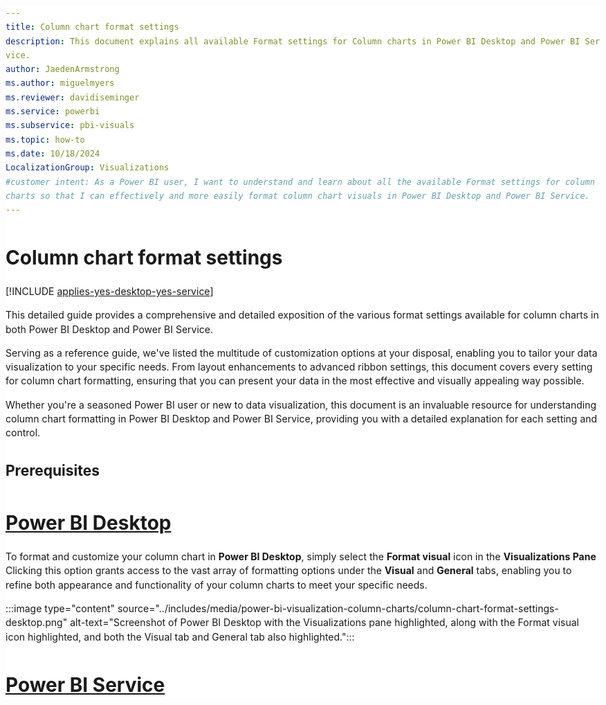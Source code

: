 ```yaml
---
title: Column chart format settings
description: This document explains all available Format settings for Column charts in Power BI Desktop and Power BI Service.
author: JaedenArmstrong
ms.author: miguelmyers
ms.reviewer: davidiseminger
ms.service: powerbi
ms.subservice: pbi-visuals
ms.topic: how-to
ms.date: 10/18/2024
LocalizationGroup: Visualizations
#customer intent: As a Power BI user, I want to understand and learn about all the available Format settings for column charts so that I can effectively and more easily format column chart visuals in Power BI Desktop and Power BI Service.
---
```


# Column chart format settings

[!INCLUDE [applies-yes-desktop-yes-service](../includes/applies-yes-desktop-yes-service.md)]

This detailed guide provides a comprehensive and detailed exposition of the various format settings available for column charts in both Power BI Desktop and Power BI Service.

Serving as a reference guide, we've listed the multitude of customization options at your disposal, enabling you to tailor your data visualization to your specific needs. From layout enhancements to advanced ribbon settings, this document covers every setting for column chart formatting, ensuring that you can present your data in the most effective and visually appealing way possible.

Whether you're a seasoned Power BI user or new to data visualization, this document is an invaluable resource for understanding column chart formatting in Power BI Desktop and Power BI Service, providing you with a detailed explanation for each setting and control.

## Prerequisites

# [Power BI Desktop](#tab/powerbi-desktop)

To format and customize your column chart in **Power BI Desktop**, simply select the **Format visual** icon in the **Visualizations Pane** Clicking this option grants access to the vast array of formatting options under the **Visual** and **General** tabs, enabling you to refine both appearance and functionality of your column charts to meet your specific needs.

   :::image type="content" source="../includes/media/power-bi-visualization-column-charts/column-chart-format-settings-desktop.png" alt-text="Screenshot of Power BI Desktop with the Visualizations pane highlighted, along with the Format visual icon highlighted, and both the Visual tab and General tab also highlighted.":::

# [Power BI Service](#tab/powerbi-service)
